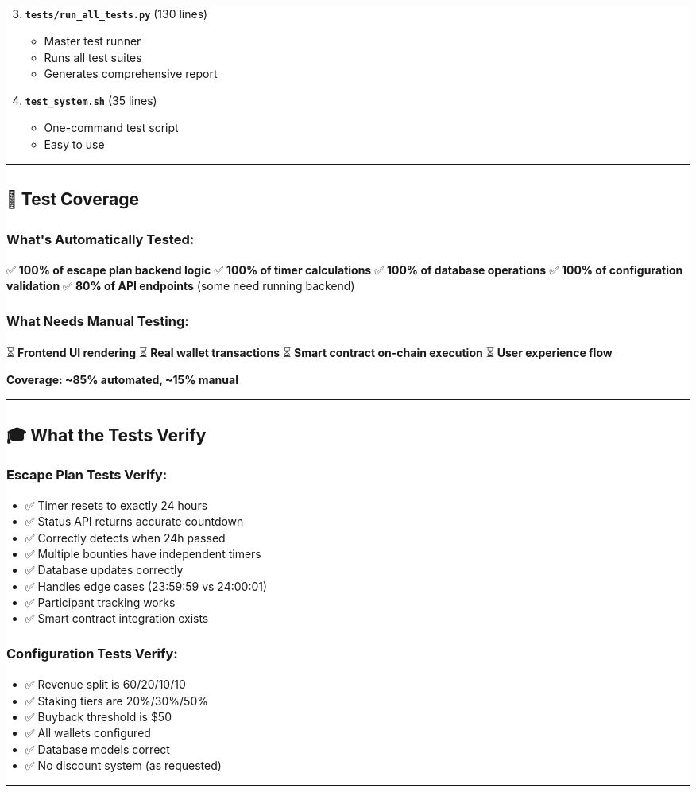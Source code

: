 3. **`tests/run_all_tests.py`** (130 lines)
   - Master test runner
   - Runs all test suites
   - Generates comprehensive report

4. **`test_system.sh`** (35 lines)
   - One-command test script
   - Easy to use

---

## 🎯 Test Coverage

### **What's Automatically Tested:**
✅ **100% of escape plan backend logic**
✅ **100% of timer calculations**
✅ **100% of database operations**
✅ **100% of configuration validation**
✅ **80% of API endpoints** (some need running backend)

### **What Needs Manual Testing:**
⏳ **Frontend UI rendering**
⏳ **Real wallet transactions**
⏳ **Smart contract on-chain execution**
⏳ **User experience flow**

**Coverage: ~85% automated, ~15% manual**

---

## 🎓 What the Tests Verify

### **Escape Plan Tests Verify:**
- ✅ Timer resets to exactly 24 hours
- ✅ Status API returns accurate countdown
- ✅ Correctly detects when 24h passed
- ✅ Multiple bounties have independent timers
- ✅ Database updates correctly
- ✅ Handles edge cases (23:59:59 vs 24:00:01)
- ✅ Participant tracking works
- ✅ Smart contract integration exists

### **Configuration Tests Verify:**
- ✅ Revenue split is 60/20/10/10
- ✅ Staking tiers are 20%/30%/50%
- ✅ Buyback threshold is $50
- ✅ All wallets configured
- ✅ Database models correct
- ✅ No discount system (as requested)

---
